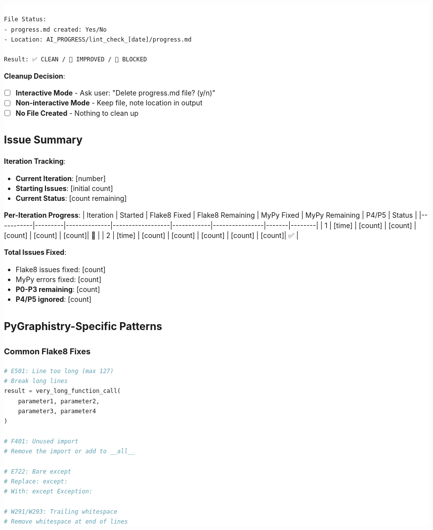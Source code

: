 ```

File Status:
- progress.md created: Yes/No
- Location: AI_PROGRESS/lint_check_[date]/progress.md

Result: ✅ CLEAN / 🔧 IMPROVED / 🛑 BLOCKED
```

**Cleanup Decision**:
- [ ] **Interactive Mode** - Ask user: "Delete progress.md file? (y/n)"
- [ ] **Non-interactive Mode** - Keep file, note location in output
- [ ] **No File Created** - Nothing to clean up

## Issue Summary


**Iteration Tracking**:
- **Current Iteration**: [number]
- **Starting Issues**: [initial count]
- **Current Status**: [count remaining]

**Per-Iteration Progress**:
| Iteration | Started | Flake8 Fixed | Flake8 Remaining | MyPy Fixed | MyPy Remaining | P4/P5 | Status |
|-----------|---------|--------------|------------------|------------|----------------|-------|--------|
| 1         | [time]  | [count]      | [count]          | [count]    | [count]        | [count]| 🔄     |
| 2         | [time]  | [count]      | [count]          | [count]    | [count]        | [count]| ✅     |

**Total Issues Fixed**:
- Flake8 issues fixed: [count]
- MyPy errors fixed: [count]
- **P0-P3 remaining**: [count]
- **P4/P5 ignored**: [count]

## PyGraphistry-Specific Patterns

### Common Flake8 Fixes
```python
# E501: Line too long (max 127)
# Break long lines
result = very_long_function_call(
    parameter1, parameter2, 
    parameter3, parameter4
)

# F401: Unused import
# Remove the import or add to __all__

# E722: Bare except
# Replace: except:
# With: except Exception:

# W291/W293: Trailing whitespace
# Remove whitespace at end of lines
```

